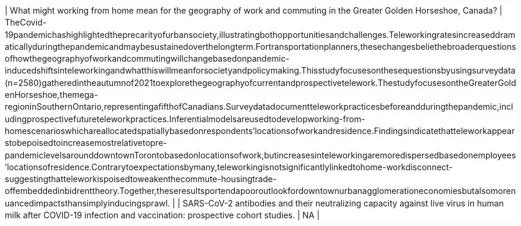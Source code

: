 | What might working from home mean for the geography of work and commuting in the Greater Golden Horseshoe, Canada?                                                                                                                                                                 | TheCovid-19pandemichashighlightedtheprecarityofurbansociety,illustratingbothopportunitiesandchallenges.Teleworkingratesincreaseddramaticallyduringthepandemicandmaybesustainedoverthelongterm.Fortransportationplanners,thesechangesbeliethebroaderquestionsofhowthegeographyofworkandcommutingwillchangebasedonpandemic-inducedshiftsinteleworkingandwhatthiswillmeanforsocietyandpolicymaking.Thisstudyfocusesonthesequestionsbyusingsurveydata(n=2580)gatheredintheautumnof2021toexplorethegeographyofcurrentandprospectivetelework.ThestudyfocusesontheGreaterGoldenHorseshoe,themega-regioninSouthernOntario,representingafifthofCanadians.Surveydatadocumentteleworkpracticesbeforeandduringthepandemic,includingprospectivefutureteleworkpractices.Inferentialmodelsareusedtodevelopworking-from-homescenarioswhichareallocatedspatiallybasedonrespondents’locationsofworkandresidence.Findingsindicatethatteleworkappearstobepoisedtoincreasemostrelativetopre-pandemiclevelsarounddowntownTorontobasedonlocationsofwork,butincreasesinteleworkingaremoredispersedbasedonemployees’locationsofresidence.Contrarytoexpectationsbymany,teleworkingisnotsignificantlylinkedtohome-workdisconnect-suggestingthatteleworkispoisedtoweakenthecommute-housingtrade-offembeddedinbidrenttheory.Together,theseresultsportendapooroutlookfordowntownurbanagglomerationeconomiesbutalsomorenuancedimpactsthansimplyinducingsprawl.                                                                                                                                                                                                                                                                                                                                                                                                                                                                                                                                           |
| SARS-CoV-2 antibodies and their neutralizing capacity against live virus in human milk after COVID-19 infection and vaccination: prospective cohort studies.                                                                                                                       | NA                                                                                                                                                                                                                                                                                                                                                                                                                                                                                                                                                                                                                                                                                                                                                                                                                                                                                                                                                                                                                                                                                                                                                                                                                                                                                                                                                                                                                                                                                                                                                                                                                                                                                                                                                                                                                                                                                                                                                                        |